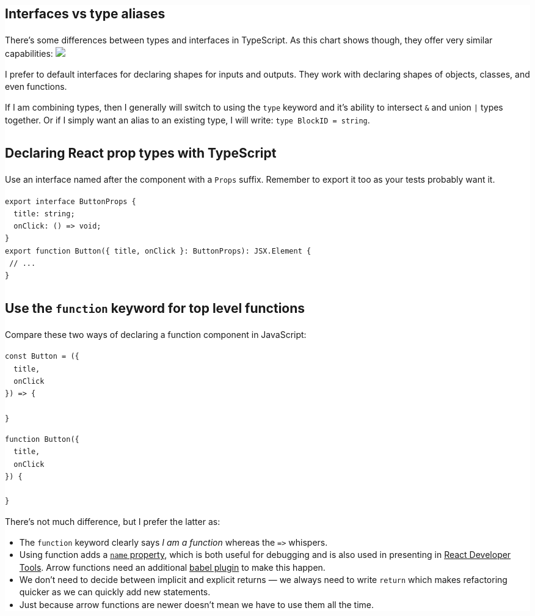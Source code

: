 ## Interfaces vs type aliases

There’s some differences between types and interfaces in TypeScript. As this chart shows though, they offer very similar capabilities:
![](https://i.stack.imgur.com/6Tjyp.png)

I prefer to default interfaces for declaring shapes for inputs and outputs. They work with declaring shapes of objects, classes, and even functions.

If I am combining types, then I generally will switch to using the `type` keyword and it’s ability to intersect `&` and union `|` types together. Or if I simply want an alias to an existing type, I will write: `type BlockID = string`.

## Declaring React prop types with TypeScript

Use an interface named after the component with a `Props` suffix. Remember to export it too as your tests probably want it.

```tsx
export interface ButtonProps {
  title: string;
  onClick: () => void;
}
export function Button({ title, onClick }: ButtonProps): JSX.Element {
 // ...
}
```

## Use the `function` keyword for top level functions

Compare these two ways of declaring a function component in JavaScript:

```tsx
const Button = ({
  title,
  onClick
}) => {

}
```

```tsx
function Button({
  title,
  onClick
}) {

}
```

There’s not much difference, but I prefer the latter as:
- The `function` keyword clearly says *I am a function* whereas the `=>` whispers.
- Using function adds a [`name` property](https://developer.mozilla.org/en-US/docs/Web/JavaScript/Reference/Global_Objects/Function/name), which is both useful for debugging and is also used in presenting in [React Developer Tools](https://chrome.google.com/webstore/detail/react-developer-tools/fmkadmapgofadopljbjfkapdkoienihi?hl=en). Arrow functions need an additional [babel plugin](https://babeljs.io/docs/en/babel-plugin-transform-function-name) to make this happen.
- We don’t need to decide between implicit and explicit returns — we always need to write `return` which makes refactoring quicker as we can quickly add new statements.
- Just because arrow functions are newer doesn’t mean we have to use them all the time.
